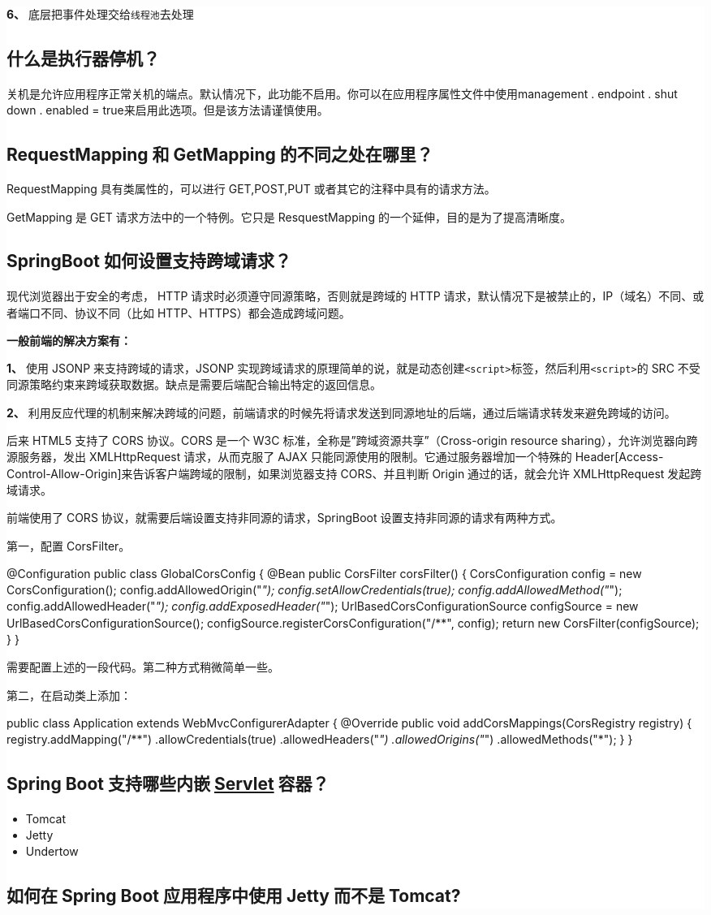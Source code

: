 **6、** 底层把事件处理交给`线程池`去处理

## 什么是执行器停机？

关机是允许应用程序正常关机的端点。默认情况下，此功能不启用。你可以在应用程序属性文件中使用management . endpoint . shut down . enabled = true来启用此选项。但是该方法请谨慎使用。

## RequestMapping 和 GetMapping 的不同之处在哪里？

RequestMapping 具有类属性的，可以进行 GET,POST,PUT 或者其它的注释中具有的请求方法。

GetMapping 是 GET 请求方法中的一个特例。它只是 ResquestMapping 的一个延伸，目的是为了提高清晰度。

## SpringBoot 如何设置支持跨域请求？

现代浏览器出于安全的考虑， HTTP 请求时必须遵守同源策略，否则就是跨域的 HTTP 请求，默认情况下是被禁止的，IP（域名）不同、或者端口不同、协议不同（比如 HTTP、HTTPS）都会造成跨域问题。

**一般前端的解决方案有：**

**1、** 使用 JSONP 来支持跨域的请求，JSONP 实现跨域请求的原理简单的说，就是动态创建`<script>`标签，然后利用`<script>`的 SRC 不受同源策略约束来跨域获取数据。缺点是需要后端配合输出特定的返回信息。

**2、** 利用反应代理的机制来解决跨域的问题，前端请求的时候先将请求发送到同源地址的后端，通过后端请求转发来避免跨域的访问。

后来 HTML5 支持了 CORS 协议。CORS 是一个 W3C 标准，全称是”跨域资源共享”（Cross-origin resource sharing），允许浏览器向跨源服务器，发出 XMLHttpRequest 请求，从而克服了 AJAX 只能同源使用的限制。它通过服务器增加一个特殊的 Header[Access-Control-Allow-Origin]来告诉客户端跨域的限制，如果浏览器支持 CORS、并且判断 Origin 通过的话，就会允许 XMLHttpRequest 发起跨域请求。

前端使用了 CORS 协议，就需要后端设置支持非同源的请求，SpringBoot 设置支持非同源的请求有两种方式。

第一，配置 CorsFilter。

@Configuration public class GlobalCorsConfig { @Bean public CorsFilter corsFilter() { CorsConfiguration config = new CorsConfiguration(); config.addAllowedOrigin("*"); config.setAllowCredentials(true); config.addAllowedMethod("*"); config.addAllowedHeader("*"); config.addExposedHeader("*"); UrlBasedCorsConfigurationSource configSource = new UrlBasedCorsConfigurationSource(); configSource.registerCorsConfiguration("/**", config); return new CorsFilter(configSource); } }

需要配置上述的一段代码。第二种方式稍微简单一些。

第二，在启动类上添加：

public class Application extends WebMvcConfigurerAdapter { @Override public void addCorsMappings(CorsRegistry registry) { registry.addMapping("/**") .allowCredentials(true) .allowedHeaders("*") .allowedOrigins("*") .allowedMethods("*"); } }



## Spring Boot ⽀持哪些内嵌 [Servlet](https://so.csdn.net/so/search?q=Servlet&spm=1001.2101.3001.7020) 容器？

-   Tomcat
-   Jetty
-   Undertow

## 如何在 Spring Boot 应⽤程序中使⽤ Jetty ⽽不是 Tomcat?
